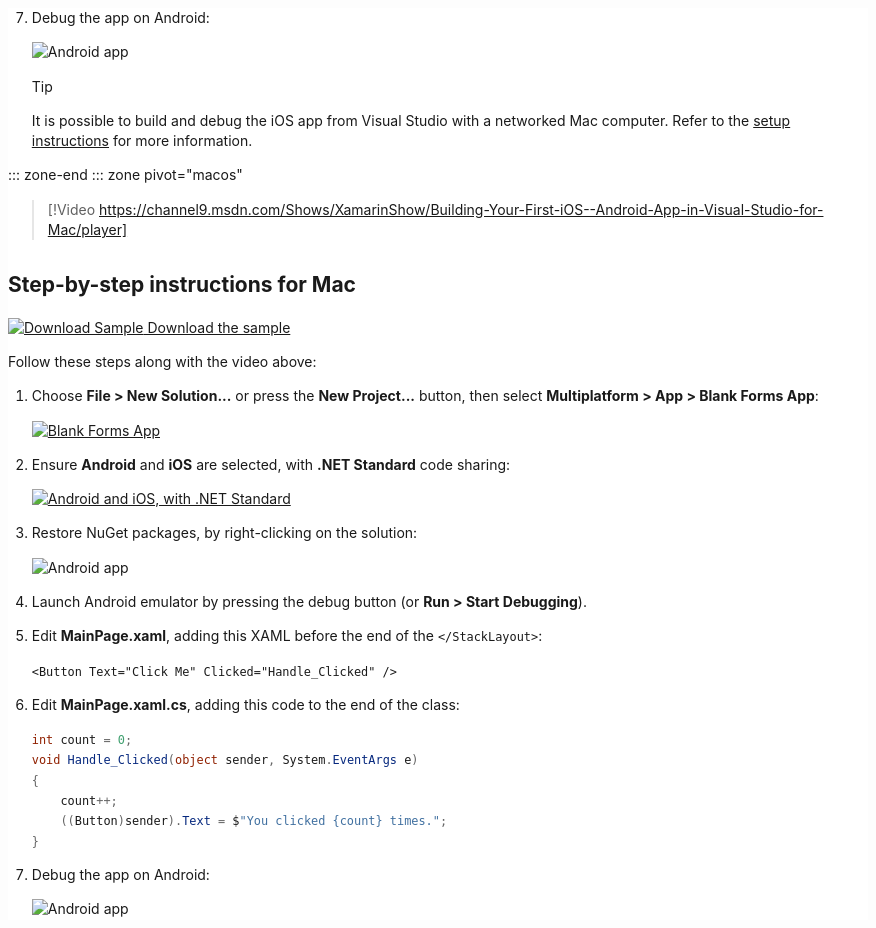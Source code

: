 7. Debug the app on Android:

    ![Android app](images/win/07-sml.png)

    > [!TIP]
    > It is possible to build and debug the iOS app from Visual Studio with a
    > networked Mac computer. Refer to the [setup instructions](~/ios/get-started/installation/windows/index.md)
    > for more information.

::: zone-end
::: zone pivot="macos"

> [!Video https://channel9.msdn.com/Shows/XamarinShow/Building-Your-First-iOS--Android-App-in-Visual-Studio-for-Mac/player]

## Step-by-step instructions for Mac

[![Download Sample](~/media/shared/download.png) Download the sample](https://docs.microsoft.com/samples/xamarin/xamarin-forms-samples/getstarted-firstapp/)

Follow these steps along with the video above:

1. Choose **File > New Solution...** or press the **New Project...** button, then select **Multiplatform > App > Blank Forms App**:

    [![Blank Forms App](images/01-sml.png)](images/01.png#lightbox)

2. Ensure **Android** and **iOS** are selected, with **.NET Standard** code sharing:

    [![Android and iOS, with .NET Standard](images/02-sml.png)](images/02.png#lightbox)

3. Restore NuGet packages, by right-clicking on the solution:

    ![Android app](images/03-sml.png)

4. Launch Android emulator by pressing the debug button (or **Run > Start Debugging**).

5. Edit **MainPage.xaml**, adding this XAML before the end of the `</StackLayout>`:

    ```xaml
    <Button Text="Click Me" Clicked="Handle_Clicked" />
    ```

6. Edit **MainPage.xaml.cs**, adding this code to the end of the class:

    ```csharp
    int count = 0;
    void Handle_Clicked(object sender, System.EventArgs e)
    {
        count++;
        ((Button)sender).Text = $"You clicked {count} times.";
    }
    ```

7. Debug the app on Android:

    ![Android app](images/07-sml.png)
